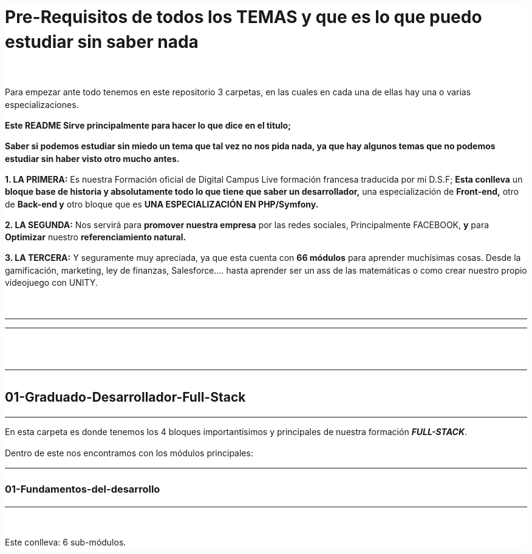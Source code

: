 # **Pre-Requisitos de todos los TEMAS y que es lo que puedo estudiar sin saber nada**

<br>

Para empezar ante todo tenemos en este repositorio 3 carpetas, en las cuales en cada una de ellas hay una o varias especializaciones.


**Este README Sirve principalmente para hacer lo que dice en el titulo;**

**Saber si podemos estudiar sin miedo un tema que tal vez no nos pida nada, ya que hay algunos temas que no podemos estudiar sin haber visto otro mucho antes.**


**1. LA PRIMERA:** Es nuestra Formación oficial de Digital Campus Live formación francesa traducida por mi D.S.F; **Esta conlleva** un **bloque base de historia y absolutamente todo lo que tiene que saber un desarrollador,** una especialización de **Front-end,** otro de **Back-end y** otro bloque que es **UNA ESPECIALIZACIÓN EN PHP/Symfony.**

**2. LA SEGUNDA:** Nos servirá para **promover nuestra empresa** por las redes sociales, Principalmente FACEBOOK, **y** para **Optimizar** nuestro **referenciamiento natural.**

**3. LA TERCERA:** Y seguramente muy apreciada, ya que esta cuenta con **66 módulos** para aprender muchísimas cosas. Desde la gamificación, marketing, ley de finanzas, Salesforce.... hasta aprender ser un ass de las matemáticas o como crear nuestro propio videojuego con UNITY.

<br>

---
---

<br>

<br>

---

## **01-Graduado-Desarrollador-Full-Stack**

---

En esta carpeta es donde tenemos los 4 bloques importantísimos y principales de nuestra formación **_FULL-STACK_**.


Dentro de este nos encontramos con los módulos principales:

---

### **01-Fundamentos-del-desarrollo**

---

<br>

Este conlleva: 6 sub-módulos.
